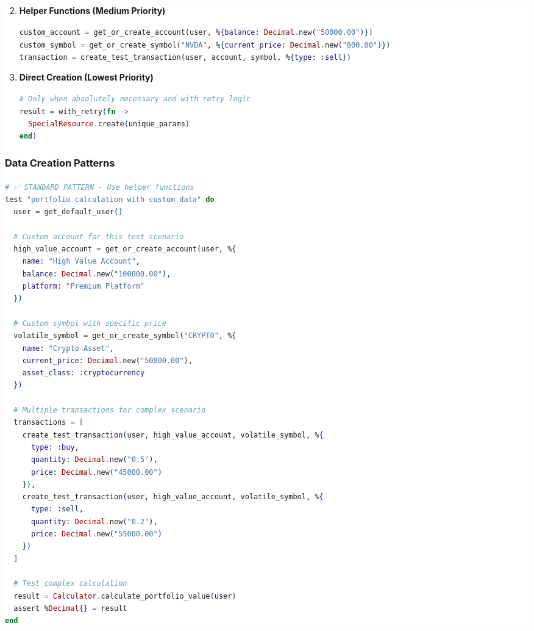 2. **Helper Functions (Medium Priority)**
   ```elixir
   custom_account = get_or_create_account(user, %{balance: Decimal.new("50000.00")})
   custom_symbol = get_or_create_symbol("NVDA", %{current_price: Decimal.new("800.00")})
   transaction = create_test_transaction(user, account, symbol, %{type: :sell})
   ```

3. **Direct Creation (Lowest Priority)**
   ```elixir
   # Only when absolutely necessary and with retry logic
   result = with_retry(fn ->
     SpecialResource.create(unique_params)
   end)
   ```

### Data Creation Patterns

```elixir
# ✅ STANDARD PATTERN - Use helper functions
test "portfolio calculation with custom data" do
  user = get_default_user()
  
  # Custom account for this test scenario
  high_value_account = get_or_create_account(user, %{
    name: "High Value Account",
    balance: Decimal.new("100000.00"),
    platform: "Premium Platform"
  })
  
  # Custom symbol with specific price
  volatile_symbol = get_or_create_symbol("CRYPTO", %{
    name: "Crypto Asset",
    current_price: Decimal.new("50000.00"),
    asset_class: :cryptocurrency
  })
  
  # Multiple transactions for complex scenario
  transactions = [
    create_test_transaction(user, high_value_account, volatile_symbol, %{
      type: :buy,
      quantity: Decimal.new("0.5"),
      price: Decimal.new("45000.00")
    }),
    create_test_transaction(user, high_value_account, volatile_symbol, %{
      type: :sell,
      quantity: Decimal.new("0.2"),
      price: Decimal.new("55000.00")
    })
  ]
  
  # Test complex calculation
  result = Calculator.calculate_portfolio_value(user)
  assert %Decimal{} = result
end
```
